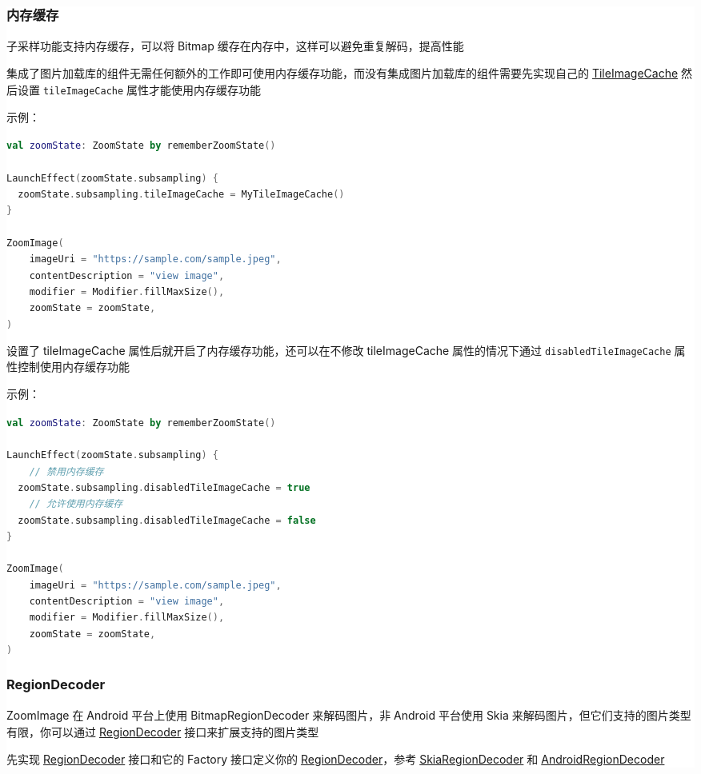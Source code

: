 ### 内存缓存

子采样功能支持内存缓存，可以将 Bitmap 缓存在内存中，这样可以避免重复解码，提高性能

集成了图片加载库的组件无需任何额外的工作即可使用内存缓存功能，而没有集成图片加载库的组件需要先实现自己的
[TileImageCache] 然后设置 `tileImageCache` 属性才能使用内存缓存功能

示例：

```kotlin
val zoomState: ZoomState by rememberZoomState()

LaunchEffect(zoomState.subsampling) {
  zoomState.subsampling.tileImageCache = MyTileImageCache()
}

ZoomImage(
    imageUri = "https://sample.com/sample.jpeg",
    contentDescription = "view image",
    modifier = Modifier.fillMaxSize(),
    zoomState = zoomState,
)
```

设置了 tileImageCache 属性后就开启了内存缓存功能，还可以在不修改 tileImageCache 属性的情况下通过
`disabledTileImageCache` 属性控制使用内存缓存功能

示例：

```kotlin
val zoomState: ZoomState by rememberZoomState()

LaunchEffect(zoomState.subsampling) {
    // 禁用内存缓存
  zoomState.subsampling.disabledTileImageCache = true
    // 允许使用内存缓存
  zoomState.subsampling.disabledTileImageCache = false
}

ZoomImage(
    imageUri = "https://sample.com/sample.jpeg",
    contentDescription = "view image",
    modifier = Modifier.fillMaxSize(),
    zoomState = zoomState,
)
```

### RegionDecoder

ZoomImage 在 Android 平台上使用 BitmapRegionDecoder 来解码图片，非 Android 平台使用 Skia
来解码图片，但它们支持的图片类型有限，你可以通过 [RegionDecoder] 接口来扩展支持的图片类型

先实现 [RegionDecoder] 接口和它的 Factory 接口定义你的 [RegionDecoder]，参考 [SkiaRegionDecoder] 和
[AndroidRegionDecoder]


[ZoomImageView]: ../../zoomimage-view/src/main/kotlin/com/github/panpf/zoomimage/ZoomImageView.kt
[ZoomImage]: ../../zoomimage-compose/src/commonMain/kotlin/com/github/panpf/zoomimage/ZoomImage.kt
[ZoomState]: ../../zoomimage-compose/src/commonMain/kotlin/com/github/panpf/zoomimage/compose/ZoomState.kt
[TileImageCache]: ../../zoomimage-core/src/commonMain/kotlin/com/github/panpf/zoomimage/subsampling/TileImageCache.kt
[SubsamplingState]: ../../zoomimage-compose/src/commonMain/kotlin/com/github/panpf/zoomimage/compose/subsampling/SubsamplingState.kt
[ImageSource]: ../../zoomimage-core/src/commonMain/kotlin/com/github/panpf/zoomimage/subsampling/ImageSource.kt
[AssetImageSource]: ../../zoomimage-core/src/androidMain/kotlin/com/github/panpf/zoomimage/subsampling/AssetImageSource.kt
[ByteArrayImageSource]: ../../zoomimage-core/src/commonMain/kotlin/com/github/panpf/zoomimage/subsampling/ByteArrayImageSource.kt
[ComposeResourceImageSource]: ../../zoomimage-compose-resources/src/commonMain/kotlin/com/github/panpf/zoomimage/subsampling/ComposeResourceImageSource.kt
[ContentImageSource]: ../../zoomimage-core/src/androidMain/kotlin/com/github/panpf/zoomimage/subsampling/ContentImageSource.kt
[FileImageSource]: ../../zoomimage-core/src/commonMain/kotlin/com/github/panpf/zoomimage/subsampling/FileImageSource.kt
[KotlinResourceImageSource]: ../../zoomimage-core/src/desktopMain/kotlin/com/github/panpf/zoomimage/subsampling/KotlinResourceImageSource.kt
[ResourceImageSource]: ../../zoomimage-core/src/androidMain/kotlin/com/github/panpf/zoomimage/subsampling/ResourceImageSource.kt
[SubsamplingImage]: ../../zoomimage-core/src/commonMain/kotlin/com/github/panpf/zoomimage/subsampling/SubsamplingImage.kt
[RegionDecoder]: ../../zoomimage-core/src/commonMain/kotlin/com/github/panpf/zoomimage/subsampling/RegionDecoder.kt
[SkiaRegionDecoder]: ../../zoomimage-core/src/nonAndroidMain/kotlin/com/github/panpf/zoomimage/subsampling/internal/SkiaRegionDecoder.kt
[AndroidRegionDecoder]: ../../zoomimage-core/src/androidMain/kotlin/com/github/panpf/zoomimage/subsampling/internal/AndroidRegionDecoder.kt
[SubsamplingState]: ../../zoomimage-compose/src/commonMain/kotlin/com/github/panpf/zoomimage/compose/subsampling/SubsamplingState.kt
[SubsamplingEngine]: ../../zoomimage-view/src/main/kotlin/com/github/panpf/zoomimage/view/subsampling/SubsamplingEngine.kt